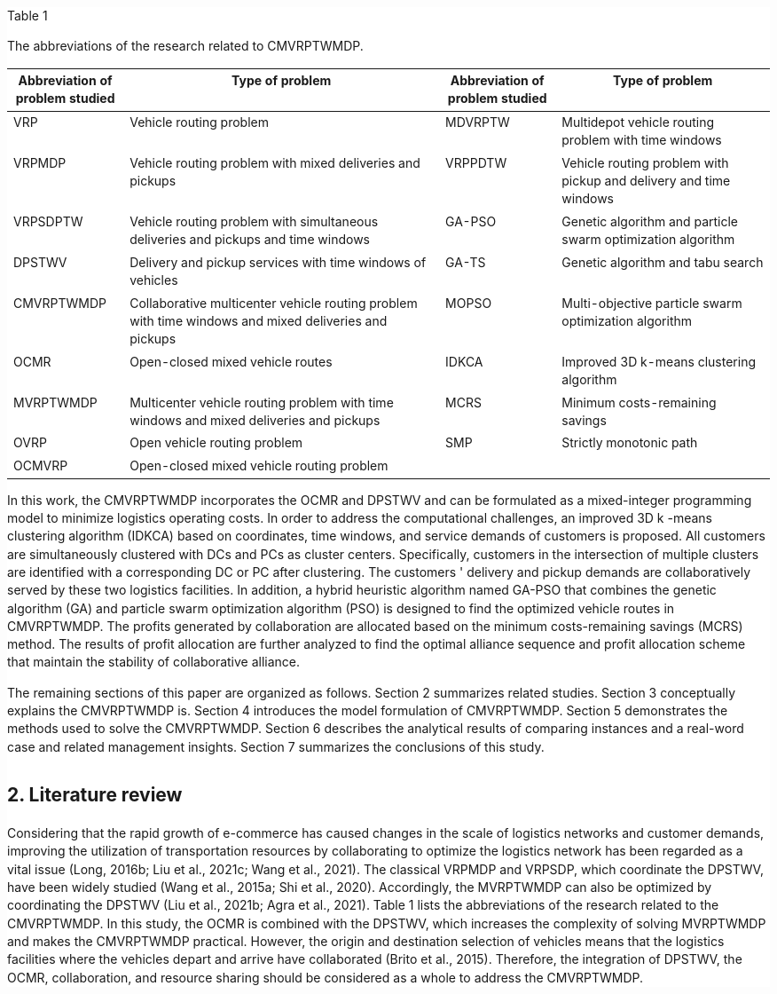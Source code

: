 Table 1

The abbreviations of the research related to CMVRPTWMDP.

| Abbreviation of problem studied   | Type of problem                                                                                      | Abbreviation of problem studied   | Type of problem                                                   |
|-----------------------------------|------------------------------------------------------------------------------------------------------|-----------------------------------|-------------------------------------------------------------------|
| VRP                               | Vehicle routing problem                                                                              | MDVRPTW                           | Multidepot vehicle routing problem with time windows              |
| VRPMDP                            | Vehicle routing problem with mixed deliveries and pickups                                            | VRPPDTW                           | Vehicle routing problem with pickup and delivery and time windows |
| VRPSDPTW                          | Vehicle routing problem with simultaneous deliveries and pickups and time windows                    | GA-PSO                            | Genetic algorithm and particle swarm optimization algorithm       |
| DPSTWV                            | Delivery and pickup services with time windows of vehicles                                           | GA-TS                             | Genetic algorithm and tabu search                                 |
| CMVRPTWMDP                        | Collaborative multicenter vehicle routing problem with time windows and mixed deliveries and pickups | MOPSO                             | Multi-objective particle swarm optimization algorithm             |
| OCMR                              | Open-closed mixed vehicle routes                                                                     | IDKCA                             | Improved 3D k-means clustering algorithm                          |
| MVRPTWMDP                         | Multicenter vehicle routing problem with time windows and mixed deliveries and pickups               | MCRS                              | Minimum costs-remaining savings                                   |
| OVRP                              | Open vehicle routing problem                                                                         | SMP                               | Strictly monotonic path                                           |
| OCMVRP                            | Open-closed mixed vehicle routing problem                                                            |                                   |                                                                   |

In  this  work,  the  CMVRPTWMDP  incorporates  the  OCMR  and DPSTWV and can be formulated as a mixed-integer programming model to minimize logistics operating costs. In order to address the computational challenges, an  improved  3D k -means  clustering  algorithm (IDKCA) based on coordinates, time windows, and service demands of customers is proposed. All customers are simultaneously clustered with DCs and PCs as cluster centers. Specifically, customers in the intersection of multiple clusters are identified with a corresponding DC or PC after  clustering.  The  customers ' delivery  and  pickup  demands  are collaboratively  served  by  these  two  logistics  facilities.  In  addition,  a hybrid heuristic algorithm named GA-PSO that combines the genetic algorithm  (GA)  and  particle  swarm  optimization  algorithm  (PSO)  is designed to find the optimized vehicle routes in CMVRPTWMDP. The profits generated by collaboration are allocated based on the minimum costs-remaining savings (MCRS) method. The results of profit allocation are further analyzed to find the optimal alliance sequence and profit allocation scheme that maintain the stability of collaborative alliance.

The remaining sections of this paper are organized as follows. Section 2 summarizes related studies. Section 3 conceptually explains the CMVRPTWMDP  is.  Section  4  introduces  the  model  formulation  of CMVRPTWMDP. Section 5 demonstrates the methods used to solve the CMVRPTWMDP. Section 6 describes the analytical results of comparing instances and a real-word case and related management insights. Section 7 summarizes the conclusions of this study.

## 2. Literature review

Considering that the rapid growth of e-commerce has caused changes in the scale of logistics networks and customer demands, improving the utilization of transportation resources by collaborating to optimize the logistics network has been regarded as a vital issue (Long, 2016b; Liu et al., 2021c; Wang et al., 2021). The classical VRPMDP and VRPSDP, which coordinate the DPSTWV, have been widely studied (Wang et al., 2015a; Shi et al., 2020). Accordingly, the MVRPTWMDP can also be optimized by coordinating the DPSTWV (Liu et al., 2021b; Agra et al., 2021).  Table  1  lists  the  abbreviations  of  the  research  related  to  the CMVRPTWMDP.  In  this  study,  the  OCMR  is  combined  with  the DPSTWV, which increases the complexity of solving MVRPTWMDP and makes the CMVRPTWMDP practical. However, the origin and destination selection of vehicles means that the logistics facilities where the vehicles  depart  and  arrive  have  collaborated  (Brito  et  al.,  2015). Therefore, the integration of DPSTWV, the OCMR, collaboration, and resource  sharing  should  be  considered  as  a  whole  to  address  the CMVRPTWMDP.
